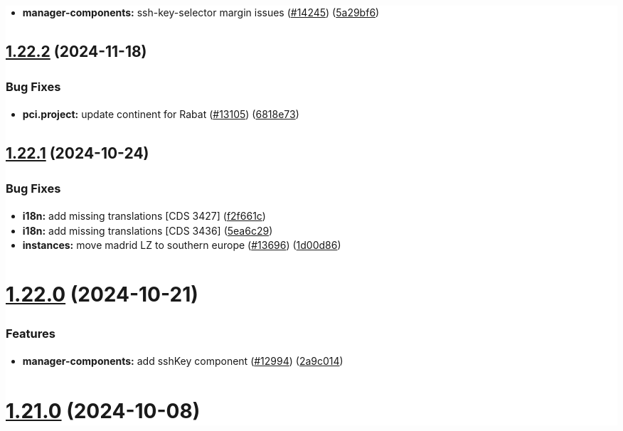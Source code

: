 * **manager-components:** ssh-key-selector margin issues ([#14245](https://github.com/ovh/manager/issues/14245)) ([5a29bf6](https://github.com/ovh/manager/commit/5a29bf682f619f585563d45825e182724e20d901))





## [1.22.2](https://github.com/ovh/manager/compare/@ovh-ux/manager-components@1.22.1...@ovh-ux/manager-components@1.22.2) (2024-11-18)


### Bug Fixes

* **pci.project:** update continent for Rabat ([#13105](https://github.com/ovh/manager/issues/13105)) ([6818e73](https://github.com/ovh/manager/commit/6818e73fd9632fecd023010019e647c97c8507f4))





## [1.22.1](https://github.com/ovh/manager/compare/@ovh-ux/manager-components@1.22.0...@ovh-ux/manager-components@1.22.1) (2024-10-24)


### Bug Fixes

* **i18n:** add missing translations [CDS 3427] ([f2f661c](https://github.com/ovh/manager/commit/f2f661cfeaa804e09cd24484e965017482ea4783))
* **i18n:** add missing translations [CDS 3436] ([5ea6c29](https://github.com/ovh/manager/commit/5ea6c290f9878ea6a404410e9e61e0c54fcf4837))
* **instances:** move madrid LZ to southern europe ([#13696](https://github.com/ovh/manager/issues/13696)) ([1d00d86](https://github.com/ovh/manager/commit/1d00d8611d6789e913761ef0658c2ba670dc1740))





# [1.22.0](https://github.com/ovh/manager/compare/@ovh-ux/manager-components@1.21.0...@ovh-ux/manager-components@1.22.0) (2024-10-21)


### Features

* **manager-components:** add sshKey component ([#12994](https://github.com/ovh/manager/issues/12994)) ([2a9c014](https://github.com/ovh/manager/commit/2a9c014188cbb6911f903eba28a9600b028f311a))





# [1.21.0](https://github.com/ovh/manager/compare/@ovh-ux/manager-components@1.20.1...@ovh-ux/manager-components@1.21.0) (2024-10-08)
